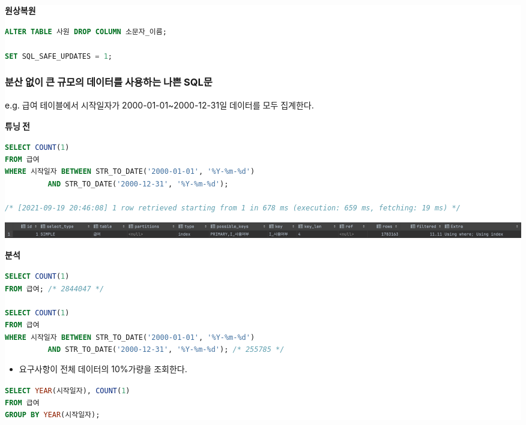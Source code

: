 **원상복원**

```sql
ALTER TABLE 사원 DROP COLUMN 소문자_이름;

SET SQL_SAFE_UPDATES = 1;
```

### 분산 없이 큰 규모의 데이터를 사용하는 나쁜 SQL문

e.g. 급여 테이블에서 시작일자가 2000-01-01~2000-12-31일 데이터를 모두 집계한다.

**튜닝 전**

```sql
SELECT COUNT(1)
FROM 급여
WHERE 시작일자 BETWEEN STR_TO_DATE('2000-01-01', '%Y-%m-%d')
          AND STR_TO_DATE('2000-12-31', '%Y-%m-%d');

/* [2021-09-19 20:46:08] 1 row retrieved starting from 1 in 678 ms (execution: 659 ms, fetching: 19 ms) */
```

![23](./ks_kim/23.png)

**분석**

```sql
SELECT COUNT(1)
FROM 급여; /* 2844047 */

SELECT COUNT(1)
FROM 급여
WHERE 시작일자 BETWEEN STR_TO_DATE('2000-01-01', '%Y-%m-%d')
          AND STR_TO_DATE('2000-12-31', '%Y-%m-%d'); /* 255785 */
```

- 요구사항이 전체 데이터의 10%가량을 조회한다.

```sql
SELECT YEAR(시작일자), COUNT(1)
FROM 급여
GROUP BY YEAR(시작일자);
```
